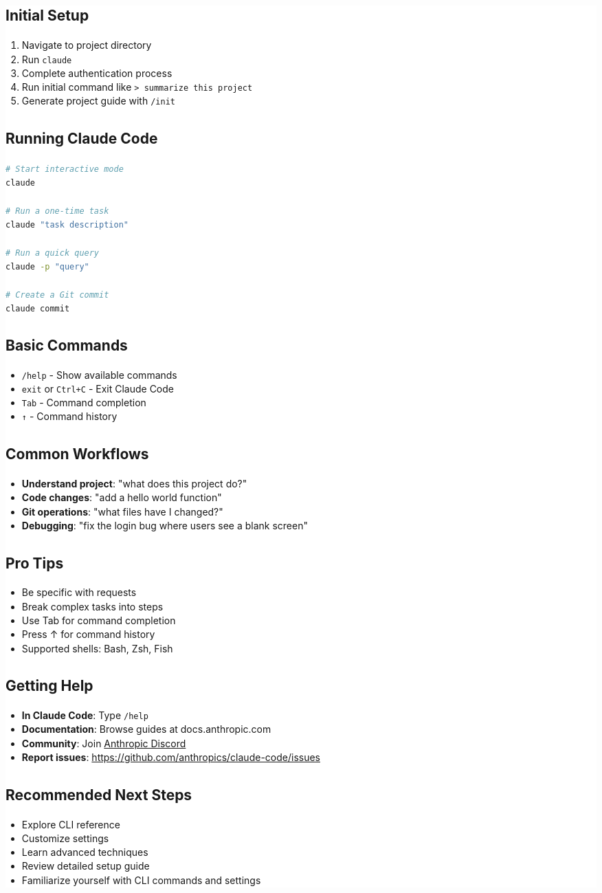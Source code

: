 ## Initial Setup
1. Navigate to project directory
2. Run `claude`
3. Complete authentication process
4. Run initial command like `> summarize this project`
5. Generate project guide with `/init`

## Running Claude Code
```bash
# Start interactive mode
claude

# Run a one-time task
claude "task description"

# Run a quick query
claude -p "query"

# Create a Git commit
claude commit
```

## Basic Commands
- `/help` - Show available commands
- `exit` or `Ctrl+C` - Exit Claude Code
- `Tab` - Command completion
- `↑` - Command history

## Common Workflows
- **Understand project**: "what does this project do?"
- **Code changes**: "add a hello world function"
- **Git operations**: "what files have I changed?"
- **Debugging**: "fix the login bug where users see a blank screen"

## Pro Tips
- Be specific with requests
- Break complex tasks into steps
- Use Tab for command completion
- Press ↑ for command history
- Supported shells: Bash, Zsh, Fish

## Getting Help
- **In Claude Code**: Type `/help`
- **Documentation**: Browse guides at docs.anthropic.com
- **Community**: Join [Anthropic Discord](https://www.anthropic.com/discord)
- **Report issues**: https://github.com/anthropics/claude-code/issues

## Recommended Next Steps
- Explore CLI reference
- Customize settings
- Learn advanced techniques
- Review detailed setup guide
- Familiarize yourself with CLI commands and settings
